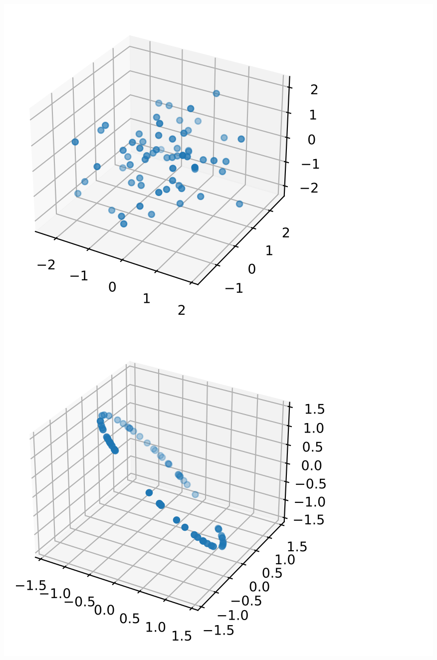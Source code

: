 <img src="/assets/layer_normalization_is_a_hyperspherical_projection/input3d.svg"><img src="/assets/layer_normalization_is_a_hyperspherical_projection/output3d.svg">